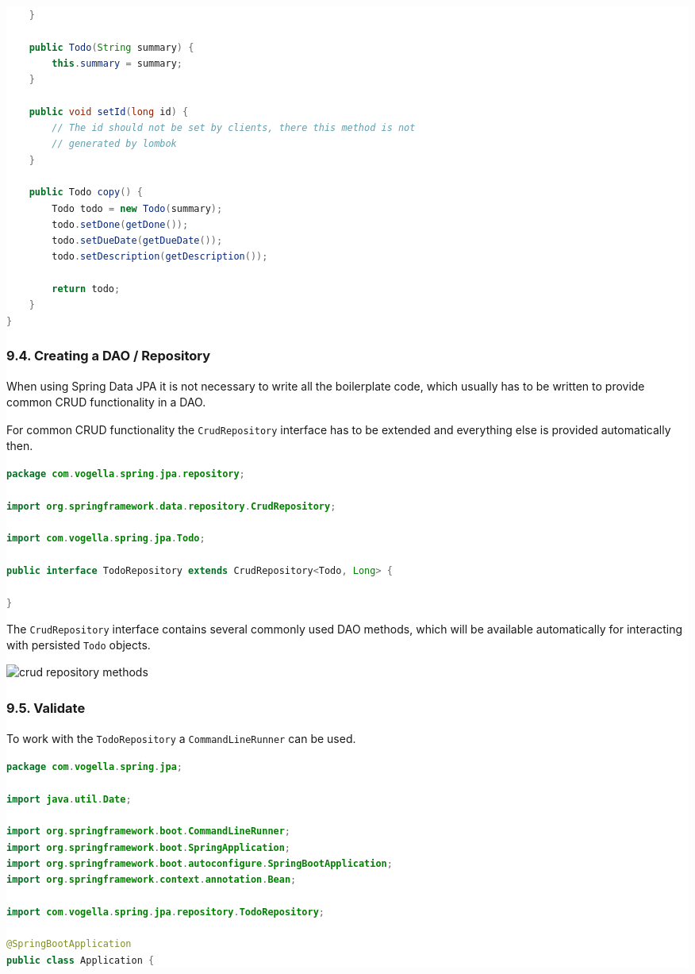 ```java
    }

    public Todo(String summary) {
        this.summary = summary;
    }

    public void setId(long id) {
        // The id should not be set by clients, there this method is not
        // generated by lombok
    }

    public Todo copy() {
        Todo todo = new Todo(summary);
        todo.setDone(getDone());
        todo.setDueDate(getDueDate());
        todo.setDescription(getDescription());

        return todo;
    }
}
```

### 9.4. Creating a DAO / Repository

When using Spring Data JPA it is not necessary to write all the boilerplate code, which usually has to be written to provide common CRUD functionality in a DAO.

For common CRUD functionality the `CrudRepository` interface has to be extended and everything else is provided automatically then.

```java
package com.vogella.spring.jpa.repository;

import org.springframework.data.repository.CrudRepository;

import com.vogella.spring.jpa.Todo;

public interface TodoRepository extends CrudRepository<Todo, Long> {

}
```

The `CrudRepository` interface contains several commonly used DAO methods, which will be available automatically for interacting with persisted `Todo` objects.

![crud repository methods](http://www.vogella.com/tutorials/Spring/img/xcrud-repository-methods.png.pagespeed.ic.zwR1RRT09q.webp)

### 9.5. Validate

To work with the `TodoRepository` a `CommandLineRunner` can be used.

```java
package com.vogella.spring.jpa;

import java.util.Date;

import org.springframework.boot.CommandLineRunner;
import org.springframework.boot.SpringApplication;
import org.springframework.boot.autoconfigure.SpringBootApplication;
import org.springframework.context.annotation.Bean;

import com.vogella.spring.jpa.repository.TodoRepository;

@SpringBootApplication
public class Application {

```